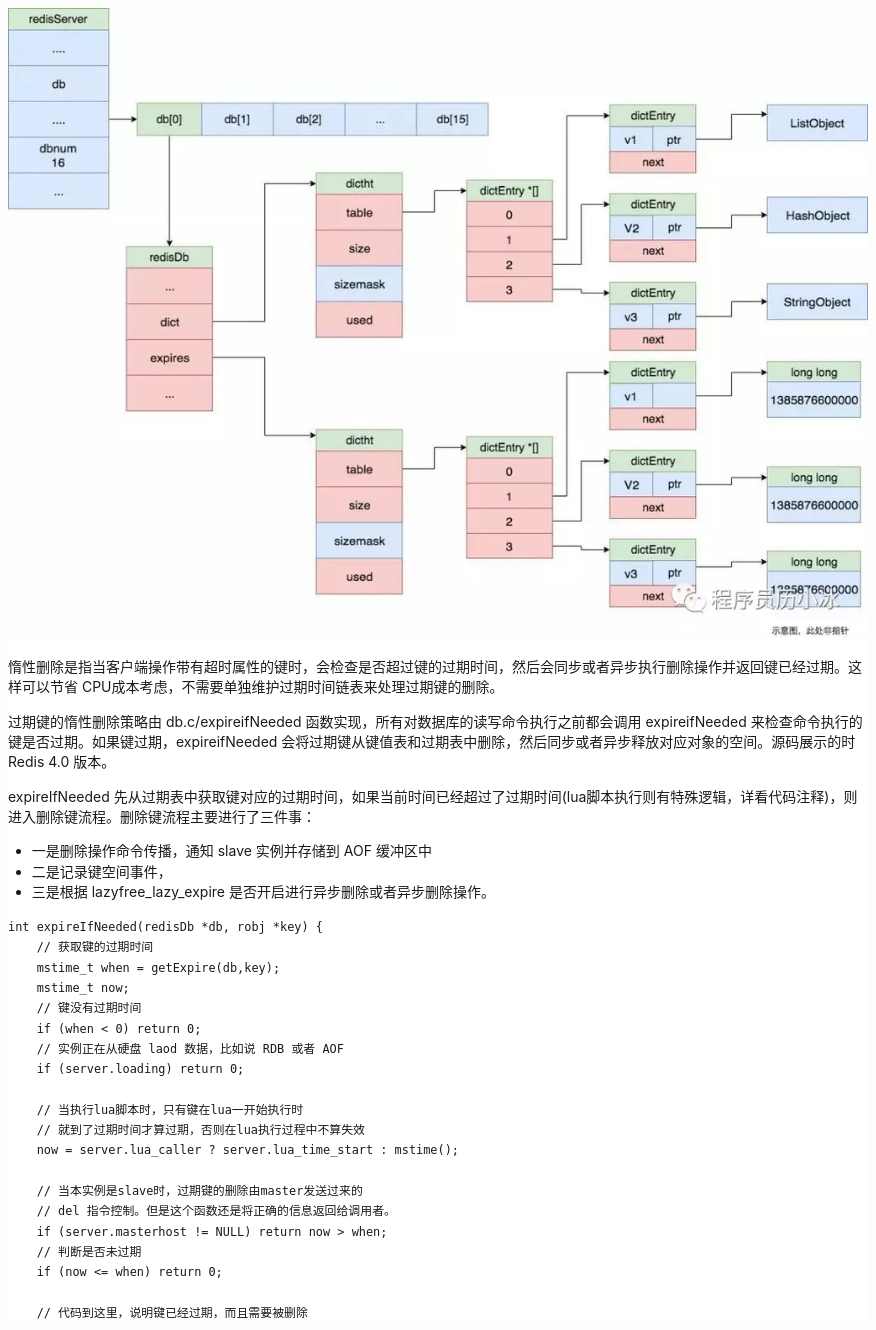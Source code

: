 ![](/images/19_1026/image2.webp)


惰性删除是指当客户端操作带有超时属性的键时，会检查是否超过键的过期时间，然后会同步或者异步执行删除操作并返回键已经过期。这样可以节省 CPU成本考虑，不需要单独维护过期时间链表来处理过期键的删除。

过期键的惰性删除策略由 db.c/expireifNeeded 函数实现，所有对数据库的读写命令执行之前都会调用 expireifNeeded 来检查命令执行的键是否过期。如果键过期，expireifNeeded 会将过期键从键值表和过期表中删除，然后同步或者异步释放对应对象的空间。源码展示的时 Redis 4.0 版本。

expireIfNeeded 先从过期表中获取键对应的过期时间，如果当前时间已经超过了过期时间(lua脚本执行则有特殊逻辑，详看代码注释)，则进入删除键流程。删除键流程主要进行了三件事：
- 一是删除操作命令传播，通知 slave 实例并存储到 AOF 缓冲区中
- 二是记录键空间事件，
- 三是根据 lazyfree_lazy_expire 是否开启进行异步删除或者异步删除操作。 

```
int expireIfNeeded(redisDb *db, robj *key) {
    // 获取键的过期时间
    mstime_t when = getExpire(db,key);
    mstime_t now;
    // 键没有过期时间
    if (when < 0) return 0;
    // 实例正在从硬盘 laod 数据，比如说 RDB 或者 AOF
    if (server.loading) return 0;

    // 当执行lua脚本时，只有键在lua一开始执行时
    // 就到了过期时间才算过期，否则在lua执行过程中不算失效
    now = server.lua_caller ? server.lua_time_start : mstime();

    // 当本实例是slave时，过期键的删除由master发送过来的
    // del 指令控制。但是这个函数还是将正确的信息返回给调用者。
    if (server.masterhost != NULL) return now > when;
    // 判断是否未过期
    if (now <= when) return 0;

    // 代码到这里，说明键已经过期，而且需要被删除
```